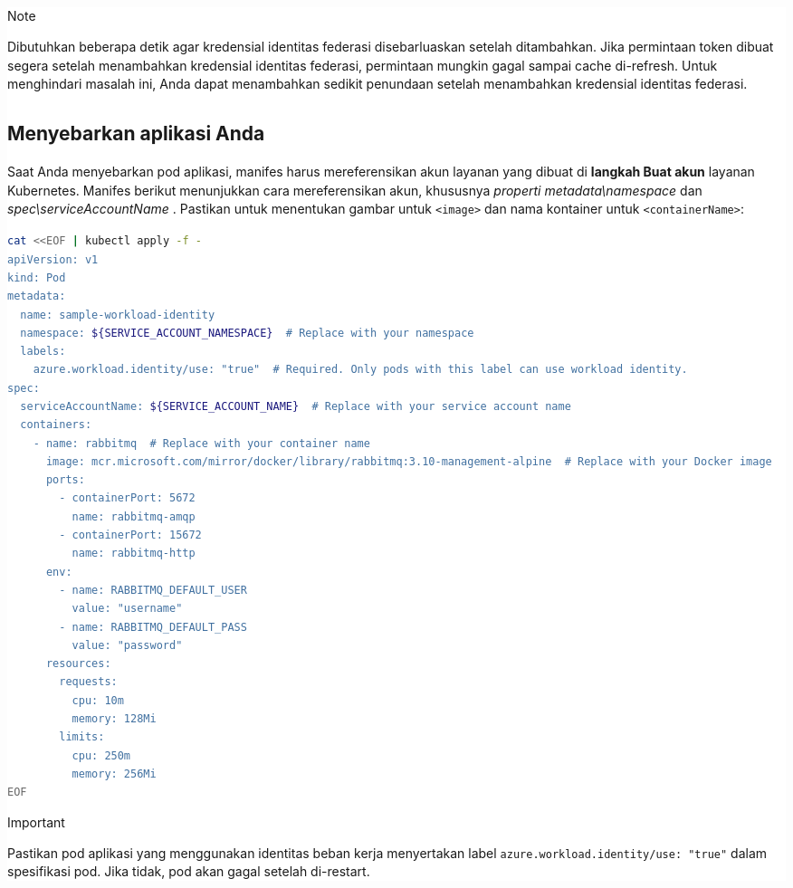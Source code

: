 > [!NOTE]
> Dibutuhkan beberapa detik agar kredensial identitas federasi disebarluaskan setelah ditambahkan. Jika permintaan token dibuat segera setelah menambahkan kredensial identitas federasi, permintaan mungkin gagal sampai cache di-refresh. Untuk menghindari masalah ini, Anda dapat menambahkan sedikit penundaan setelah menambahkan kredensial identitas federasi.

## Menyebarkan aplikasi Anda

Saat Anda menyebarkan pod aplikasi, manifes harus mereferensikan akun layanan yang dibuat di **langkah Buat akun** layanan Kubernetes. Manifes berikut menunjukkan cara mereferensikan akun, khususnya _properti metadata\namespace_ dan _spec\serviceAccountName_ . Pastikan untuk menentukan gambar untuk `<image>` dan nama kontainer untuk `<containerName>`:

```bash
cat <<EOF | kubectl apply -f -
apiVersion: v1
kind: Pod
metadata:
  name: sample-workload-identity
  namespace: ${SERVICE_ACCOUNT_NAMESPACE}  # Replace with your namespace
  labels:
    azure.workload.identity/use: "true"  # Required. Only pods with this label can use workload identity.
spec:
  serviceAccountName: ${SERVICE_ACCOUNT_NAME}  # Replace with your service account name
  containers:
    - name: rabbitmq  # Replace with your container name
      image: mcr.microsoft.com/mirror/docker/library/rabbitmq:3.10-management-alpine  # Replace with your Docker image
      ports:
        - containerPort: 5672
          name: rabbitmq-amqp
        - containerPort: 15672
          name: rabbitmq-http
      env:
        - name: RABBITMQ_DEFAULT_USER
          value: "username"
        - name: RABBITMQ_DEFAULT_PASS
          value: "password"
      resources:
        requests:
          cpu: 10m
          memory: 128Mi
        limits:
          cpu: 250m
          memory: 256Mi
EOF
```

> [!IMPORTANT]
> Pastikan pod aplikasi yang menggunakan identitas beban kerja menyertakan label `azure.workload.identity/use: "true"` dalam spesifikasi pod. Jika tidak, pod akan gagal setelah di-restart.


[kubectl-describe]: https://kubernetes.io/docs/reference/generated/kubectl/kubectl-commands#describe
[kubernetes-concepts]: concepts-clusters-workloads.md
[workload-identity-overview]: workload-identity-overview.md
[azure-resource-group]: /azure/azure-resource-manager/management/overview
[az-group-create]: /cli/azure/group#az-group-create
[aks-identity-concepts]: concepts-identity.md
[federated-identity-credential]: /graph/api/resources/federatedidentitycredentials-overview
[tutorial-python-aks-storage-workload-identity]: /azure/service-connector/tutorial-python-aks-storage-workload-identity
[az-aks-create]: /cli/azure/aks#az-aks-create
[az aks update]: /cli/azure/aks#az-aks-update
[aks-two-resource-groups]: faq.yml
[az-account-set]: /cli/azure/account#az-account-set
[az-identity-create]: /cli/azure/identity#az-identity-create
[az-aks-get-credentials]: /cli/azure/aks#az-aks-get-credentials
[az-identity-federated-credential-create]: /cli/azure/identity/federated-credential#az-identity-federated-credential-create
[workload-identity-migration]: workload-identity-migrate-from-pod-identity.md
[azure-identity-libraries]: /azure/active-directory/develop/reference-v2-libraries
